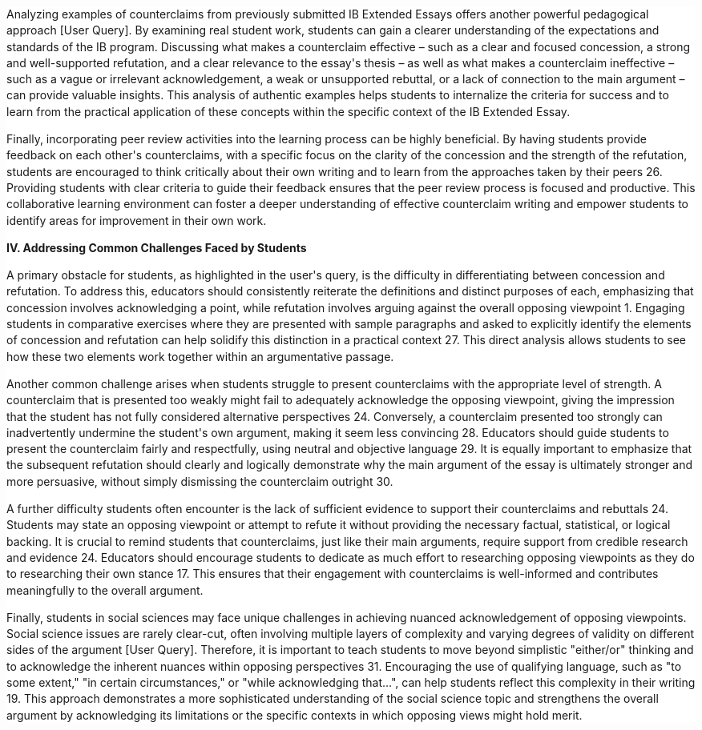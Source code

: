 Analyzing examples of counterclaims from previously submitted IB Extended Essays offers another powerful pedagogical approach \[User Query\]. By examining real student work, students can gain a clearer understanding of the expectations and standards of the IB program. Discussing what makes a counterclaim effective – such as a clear and focused concession, a strong and well-supported refutation, and a clear relevance to the essay's thesis – as well as what makes a counterclaim ineffective – such as a vague or irrelevant acknowledgement, a weak or unsupported rebuttal, or a lack of connection to the main argument – can provide valuable insights. This analysis of authentic examples helps students to internalize the criteria for success and to learn from the practical application of these concepts within the specific context of the IB Extended Essay.

Finally, incorporating peer review activities into the learning process can be highly beneficial. By having students provide feedback on each other's counterclaims, with a specific focus on the clarity of the concession and the strength of the refutation, students are encouraged to think critically about their own writing and to learn from the approaches taken by their peers 26. Providing students with clear criteria to guide their feedback ensures that the peer review process is focused and productive. This collaborative learning environment can foster a deeper understanding of effective counterclaim writing and empower students to identify areas for improvement in their own work.

**IV. Addressing Common Challenges Faced by Students**

A primary obstacle for students, as highlighted in the user's query, is the difficulty in differentiating between concession and refutation. To address this, educators should consistently reiterate the definitions and distinct purposes of each, emphasizing that concession involves acknowledging a point, while refutation involves arguing against the overall opposing viewpoint 1. Engaging students in comparative exercises where they are presented with sample paragraphs and asked to explicitly identify the elements of concession and refutation can help solidify this distinction in a practical context 27. This direct analysis allows students to see how these two elements work together within an argumentative passage.

Another common challenge arises when students struggle to present counterclaims with the appropriate level of strength. A counterclaim that is presented too weakly might fail to adequately acknowledge the opposing viewpoint, giving the impression that the student has not fully considered alternative perspectives 24. Conversely, a counterclaim presented too strongly can inadvertently undermine the student's own argument, making it seem less convincing 28. Educators should guide students to present the counterclaim fairly and respectfully, using neutral and objective language 29. It is equally important to emphasize that the subsequent refutation should clearly and logically demonstrate why the main argument of the essay is ultimately stronger and more persuasive, without simply dismissing the counterclaim outright 30.

A further difficulty students often encounter is the lack of sufficient evidence to support their counterclaims and rebuttals 24. Students may state an opposing viewpoint or attempt to refute it without providing the necessary factual, statistical, or logical backing. It is crucial to remind students that counterclaims, just like their main arguments, require support from credible research and evidence 24. Educators should encourage students to dedicate as much effort to researching opposing viewpoints as they do to researching their own stance 17. This ensures that their engagement with counterclaims is well-informed and contributes meaningfully to the overall argument.

Finally, students in social sciences may face unique challenges in achieving nuanced acknowledgement of opposing viewpoints. Social science issues are rarely clear-cut, often involving multiple layers of complexity and varying degrees of validity on different sides of the argument \[User Query\]. Therefore, it is important to teach students to move beyond simplistic "either/or" thinking and to acknowledge the inherent nuances within opposing perspectives 31. Encouraging the use of qualifying language, such as "to some extent," "in certain circumstances," or "while acknowledging that...", can help students reflect this complexity in their writing 19. This approach demonstrates a more sophisticated understanding of the social science topic and strengthens the overall argument by acknowledging its limitations or the specific contexts in which opposing views might hold merit.

